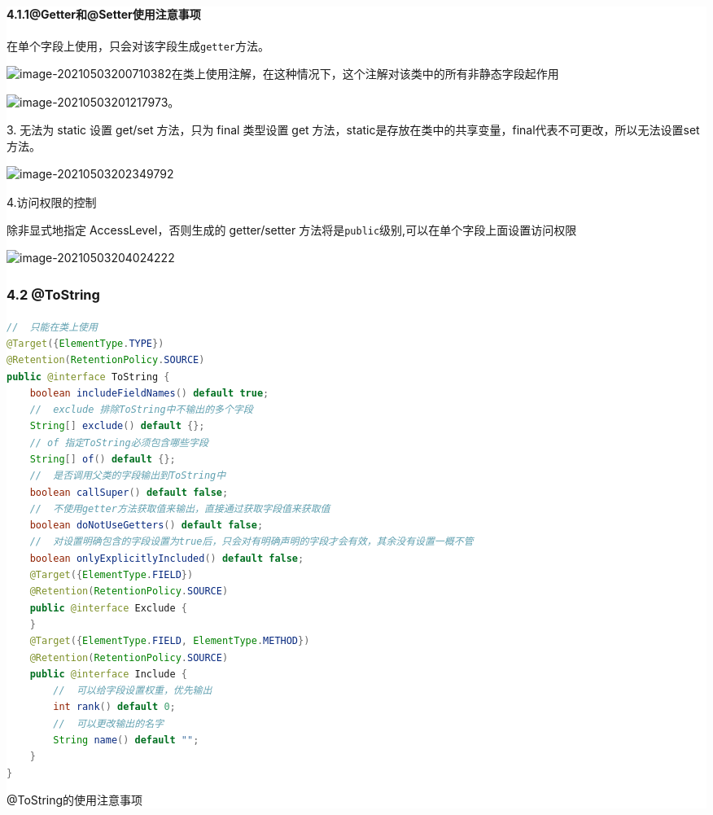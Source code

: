 #### 4.1.1@Getter和@Setter使用注意事项

在单个字段上使用，只会对该字段生成`getter`方法。

![image-20210503200710382](https://gitee.com/codeluojay/TyproaImage/raw/master/images/image-20210503200710382.png)在类上使用注解，在这种情况下，这个注解对该类中的所有非静态字段起作用

![image-20210503201217973](https://gitee.com/codeluojay/TyproaImage/raw/master/images/image-20210503201217973.png)。

3\. 无法为 static 设置 get/set 方法，只为 final 类型设置 get 方法，static是存放在类中的共享变量，final代表不可更改，所以无法设置set方法。

![image-20210503202349792](https://gitee.com/codeluojay/TyproaImage/raw/master/images/image-20210503202349792.png)

4.访问权限的控制

除非显式地指定 AccessLevel，否则生成的 getter/setter 方法将是`public`级别,可以在单个字段上面设置访问权限

![image-20210503204024222](https://gitee.com/codeluojay/TyproaImage/raw/master/images/image-20210503204024222.png)

###  4.2 @ToString

```java
//	只能在类上使用
@Target({ElementType.TYPE})
@Retention(RetentionPolicy.SOURCE)
public @interface ToString {
    boolean includeFieldNames() default true;
    //	exclude 排除ToString中不输出的多个字段
    String[] exclude() default {};
    // of 指定ToString必须包含哪些字段
    String[] of() default {};
    //	是否调用父类的字段输出到ToString中
    boolean callSuper() default false;
    //	不使用getter方法获取值来输出，直接通过获取字段值来获取值
    boolean doNotUseGetters() default false;
    //	对设置明确包含的字段设置为true后，只会对有明确声明的字段才会有效，其余没有设置一概不管
    boolean onlyExplicitlyIncluded() default false;
    @Target({ElementType.FIELD})
    @Retention(RetentionPolicy.SOURCE)
    public @interface Exclude {
    }
    @Target({ElementType.FIELD, ElementType.METHOD})
    @Retention(RetentionPolicy.SOURCE)
    public @interface Include {
        //	可以给字段设置权重，优先输出
        int rank() default 0;
        //	可以更改输出的名字
        String name() default "";
    }
}
```

@ToString的使用注意事项
